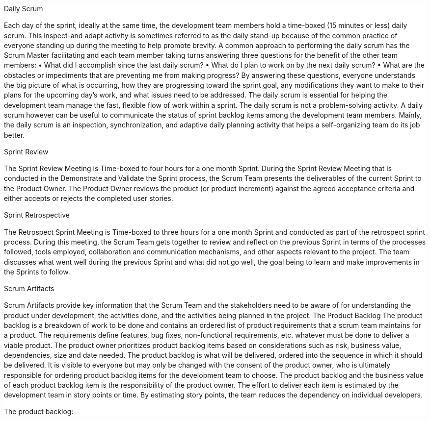 Daily Scrum 

Each day of the sprint, ideally at the same time, the development team members hold a time-boxed (15 minutes or less) daily scrum. This inspect-and adapt activity is sometimes referred to as the daily stand-up because of the common practice of everyone standing up during the meeting to help promote brevity.
A common approach to performing the daily scrum has the Scrum Master facilitating and each team member taking turns answering three questions for the benefit of the other team members:
•	What did I accomplish since the last daily scrum? 
•	What do I plan to work on by the next daily scrum?
•	 What are the obstacles or impediments that are preventing me from making progress?
 By answering these questions, everyone understands the big picture of what is occurring, how they are progressing toward the sprint goal, any modifications they want to make to their plans for the upcoming day’s work, and what issues need to be addressed. The daily scrum is essential for helping the development team manage the fast, flexible flow of work within a sprint. The daily scrum is not a problem-solving activity. A daily scrum however can be useful to communicate the status of sprint backlog items among the development team members. Mainly, the daily scrum is an inspection, synchronization, and adaptive daily planning activity that helps a self-organizing team do its job better.

Sprint Review 

The Sprint Review Meeting is Time-boxed to four hours for a one month Sprint. During the Sprint Review Meeting that is conducted in the Demonstrate and Validate the Sprint process, the Scrum Team presents the deliverables of the current Sprint to the Product Owner. The Product Owner reviews the product (or product increment) against the agreed acceptance criteria and either accepts or rejects the completed user stories. 

Sprint Retrospective 

The Retrospect Sprint Meeting is Time-boxed to three hours for a one month Sprint and conducted as part of the retrospect sprint process. During this meeting, the Scrum Team gets together to review and reflect on the previous Sprint in terms of the processes followed, tools employed, collaboration and communication mechanisms, and other aspects relevant to the project. The team discusses what went well during the previous Sprint and what did not go well, the goal being to learn and make improvements in the Sprints to follow. 

Scrum Artifacts

Scrum Artifacts provide key information that the Scrum Team and the stakeholders need to be aware of for understanding the product under development, the activities done, and the activities being planned in the project.
The Product Backlog
The product backlog is a breakdown of work to be done and contains an ordered list of product requirements that a scrum team maintains for a product. The requirements define features, bug fixes, non-functional requirements, etc. whatever must be done to deliver a viable product. The product owner prioritizes product backlog items based on considerations such as risk, business value, dependencies, size and date needed.
The product backlog is what will be delivered, ordered into the sequence in which it should be delivered. It is visible to everyone but may only be changed with the consent of the product owner, who is ultimately responsible for ordering product backlog items for the development team to choose.
The product backlog and the business value of each product backlog item is the responsibility of the product owner. The effort to deliver each item is estimated by the development team in story points or time. By estimating story points, the team reduces the dependency on individual developers. 

The product backlog:
